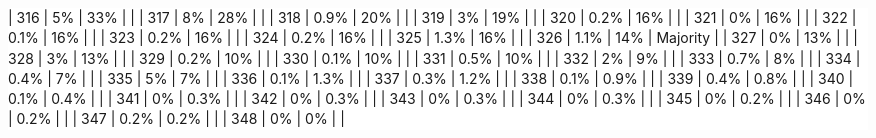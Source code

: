 | 316 | 5% | 33% |  |
| 317 | 8% | 28% |  |
| 318 | 0.9% | 20% |  |
| 319 | 3% | 19% |  |
| 320 | 0.2% | 16% |  |
| 321 | 0% | 16% |  |
| 322 | 0.1% | 16% |  |
| 323 | 0.2% | 16% |  |
| 324 | 0.2% | 16% |  |
| 325 | 1.3% | 16% |  |
| 326 | 1.1% | 14% | Majority |
| 327 | 0% | 13% |  |
| 328 | 3% | 13% |  |
| 329 | 0.2% | 10% |  |
| 330 | 0.1% | 10% |  |
| 331 | 0.5% | 10% |  |
| 332 | 2% | 9% |  |
| 333 | 0.7% | 8% |  |
| 334 | 0.4% | 7% |  |
| 335 | 5% | 7% |  |
| 336 | 0.1% | 1.3% |  |
| 337 | 0.3% | 1.2% |  |
| 338 | 0.1% | 0.9% |  |
| 339 | 0.4% | 0.8% |  |
| 340 | 0.1% | 0.4% |  |
| 341 | 0% | 0.3% |  |
| 342 | 0% | 0.3% |  |
| 343 | 0% | 0.3% |  |
| 344 | 0% | 0.3% |  |
| 345 | 0% | 0.2% |  |
| 346 | 0% | 0.2% |  |
| 347 | 0.2% | 0.2% |  |
| 348 | 0% | 0% |  |
